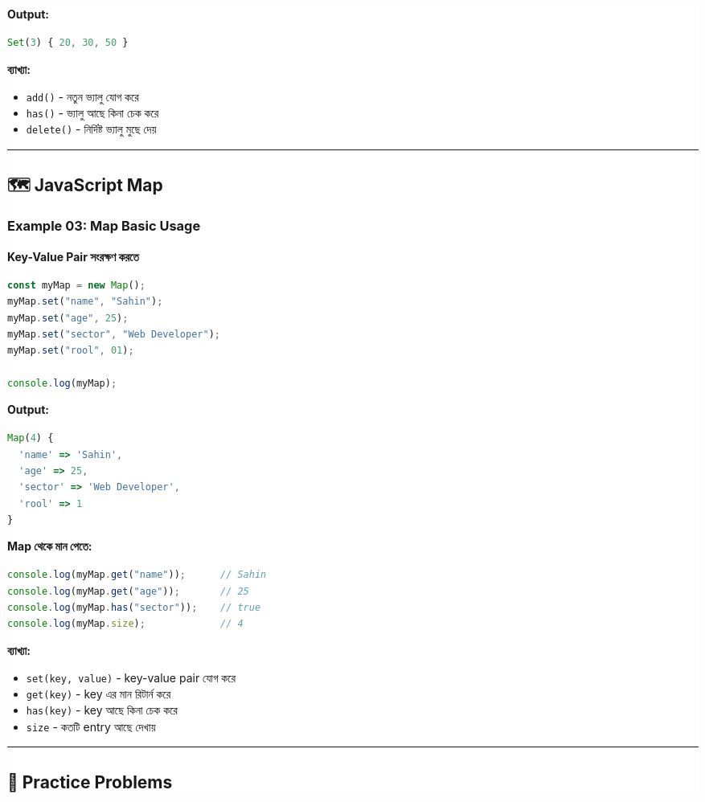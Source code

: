 **Output:**
```javascript
Set(3) { 20, 30, 50 }
```

**ব্যাখ্যা:**
- `add()` - নতুন ভ্যালু যোগ করে
- `has()` - ভ্যালু আছে কিনা চেক করে
- `delete()` - নির্দিষ্ট ভ্যালু মুছে দেয়

---

## 🗺️ JavaScript Map

### Example 03: Map Basic Usage

**Key-Value Pair সংরক্ষণ করতে**

```javascript
const myMap = new Map();
myMap.set("name", "Sahin");
myMap.set("age", 25);
myMap.set("sector", "Web Developer");
myMap.set("rool", 01);

console.log(myMap);
```

**Output:**
```javascript
Map(4) {
  'name' => 'Sahin',
  'age' => 25,
  'sector' => 'Web Developer',
  'rool' => 1
}
```

**Map থেকে মান পেতে:**
```javascript
console.log(myMap.get("name"));      // Sahin
console.log(myMap.get("age"));       // 25
console.log(myMap.has("sector"));    // true
console.log(myMap.size);             // 4
```

**ব্যাখ্যা:**
- `set(key, value)` - key-value pair যোগ করে
- `get(key)` - key এর মান রিটার্ন করে
- `has(key)` - key আছে কিনা চেক করে
- `size` - কতটি entry আছে দেখায়

---

## 🎯 Practice Problems
